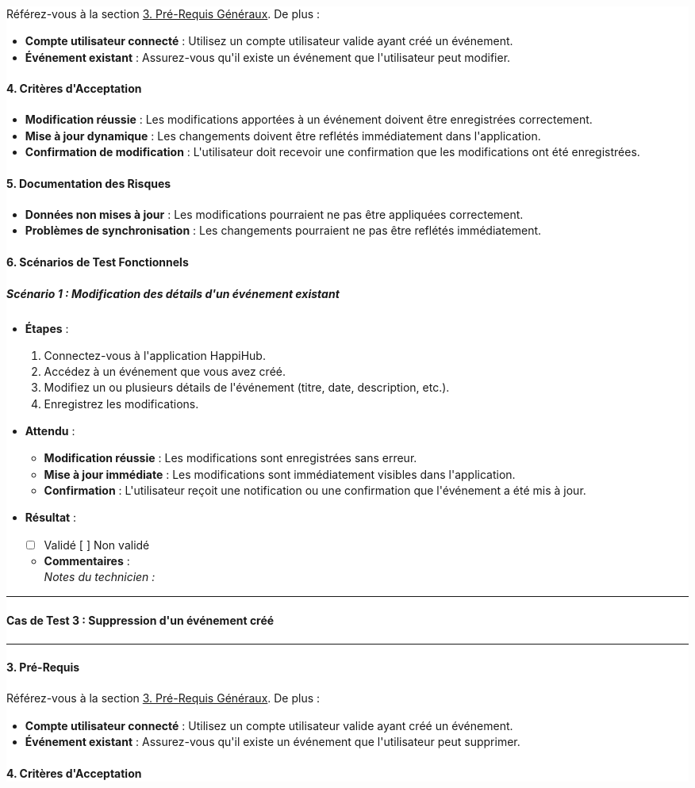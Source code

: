 Référez-vous à la section [3. Pré-Requis Généraux](#3-pré-requis-généraux). De plus :

- **Compte utilisateur connecté** : Utilisez un compte utilisateur valide ayant créé un événement.
- **Événement existant** : Assurez-vous qu'il existe un événement que l'utilisateur peut modifier.

#### 4. **Critères d'Acceptation**

- **Modification réussie** : Les modifications apportées à un événement doivent être enregistrées correctement.
- **Mise à jour dynamique** : Les changements doivent être reflétés immédiatement dans l'application.
- **Confirmation de modification** : L'utilisateur doit recevoir une confirmation que les modifications ont été enregistrées.

#### 5. **Documentation des Risques**

- **Données non mises à jour** : Les modifications pourraient ne pas être appliquées correctement.
- **Problèmes de synchronisation** : Les changements pourraient ne pas être reflétés immédiatement.

#### 6. **Scénarios de Test Fonctionnels**

##### Scénario 1 : Modification des détails d'un événement existant

- **Étapes** :
  1. Connectez-vous à l'application HappiHub.
  2. Accédez à un événement que vous avez créé.
  3. Modifiez un ou plusieurs détails de l'événement (titre, date, description, etc.).
  4. Enregistrez les modifications.

- **Attendu** :
  - **Modification réussie** : Les modifications sont enregistrées sans erreur.
  - **Mise à jour immédiate** : Les modifications sont immédiatement visibles dans l'application.
  - **Confirmation** : L'utilisateur reçoit une notification ou une confirmation que l'événement a été mis à jour.

- **Résultat** :
  - [ ] Validé  [ ] Non validé
  - **Commentaires** :  
    _Notes du technicien :_

---

#### **Cas de Test 3 : Suppression d'un événement créé**

---

#### 3. **Pré-Requis**

Référez-vous à la section [3. Pré-Requis Généraux](#3-pré-requis-généraux). De plus :

- **Compte utilisateur connecté** : Utilisez un compte utilisateur valide ayant créé un événement.
- **Événement existant** : Assurez-vous qu'il existe un événement que l'utilisateur peut supprimer.

#### 4. **Critères d'Acceptation**
